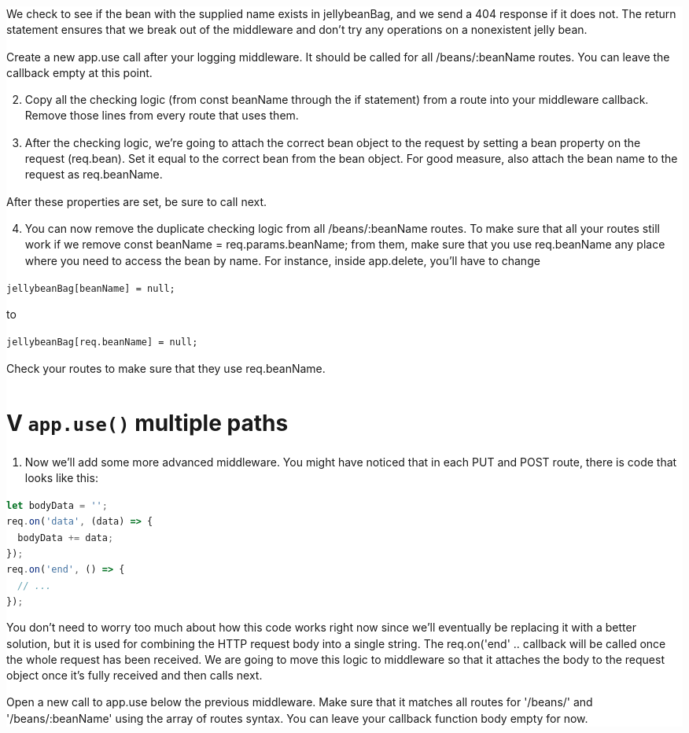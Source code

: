 We check to see if the bean with the supplied name exists in jellybeanBag, and we send a 404 response if it does not. The return statement ensures that we break out of the middleware and don’t try any operations on a nonexistent jelly bean.

Create a new app.use call after your logging middleware. It should be called for all /beans/:beanName routes. You can leave the callback empty at this point.

2. Copy all the checking logic (from const beanName through the if statement) from a route into your middleware callback. Remove those lines from every route that uses them.

3. After the checking logic, we’re going to attach the correct bean object to the request by setting a bean property on the request (req.bean). Set it equal to the correct bean from the bean object. For good measure, also attach the bean name to the request as req.beanName.

After these properties are set, be sure to call next.

4. You can now remove the duplicate checking logic from all /beans/:beanName routes. To make sure that all your routes still work if we remove const beanName = req.params.beanName; from them, make sure that you use req.beanName any place where you need to access the bean by name. For instance, inside app.delete, you’ll have to change

```JS
jellybeanBag[beanName] = null;
```

to

```JS
jellybeanBag[req.beanName] = null;
```

Check your routes to make sure that they use req.beanName.

# V  `app.use()` multiple paths

1. Now we’ll add some more advanced middleware. You might have noticed that in each PUT and POST route, there is code that looks like this:

```js
let bodyData = '';
req.on('data', (data) => {
  bodyData += data;
});
req.on('end', () => {
  // ...
});
```

You don’t need to worry too much about how this code works right now since we’ll eventually be replacing it with a better solution, but it is used for combining the HTTP request body into a single string. The req.on('end' .. callback will be called once the whole request has been received. We are going to move this logic to middleware so that it attaches the body to the request object once it’s fully received and then calls next.

Open a new call to app.use below the previous middleware. Make sure that it matches all routes for '/beans/' and '/beans/:beanName' using the array of routes syntax. You can leave your callback function body empty for now.
